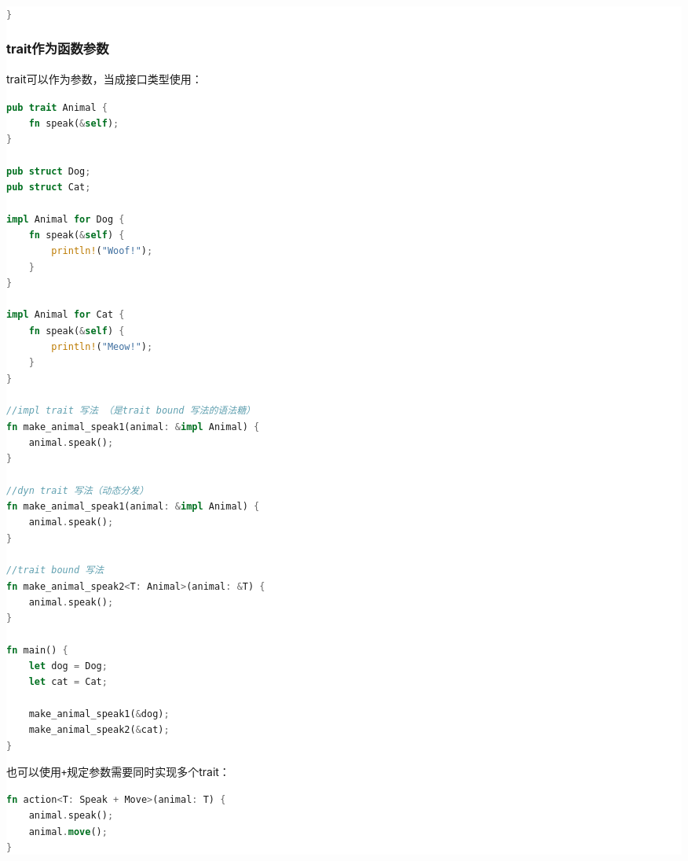 ```rust
}
```

### trait作为函数参数

trait可以作为参数，当成接口类型使用：

```rust
pub trait Animal {  
    fn speak(&self);  
}  
  
pub struct Dog;  
pub struct Cat;  
  
impl Animal for Dog {  
    fn speak(&self) {  
        println!("Woof!");  
    }  
}  
  
impl Animal for Cat {  
    fn speak(&self) {  
        println!("Meow!");  
    }  
}  

//impl trait 写法 （是trait bound 写法的语法糖）
fn make_animal_speak1(animal: &impl Animal) {  
    animal.speak();  
}  

//dyn trait 写法（动态分发）
fn make_animal_speak1(animal: &impl Animal) {  
    animal.speak();  
}  

//trait bound 写法
fn make_animal_speak2<T: Animal>(animal: &T) {
    animal.speak();
}
  
fn main() {  
    let dog = Dog;  
    let cat = Cat;  
  
    make_animal_speak1(&dog);  
    make_animal_speak2(&cat);  
}
```

也可以使用`+`规定参数需要同时实现多个trait：
```rust
fn action<T: Speak + Move>(animal: T) {
    animal.speak();
    animal.move();
}
```
